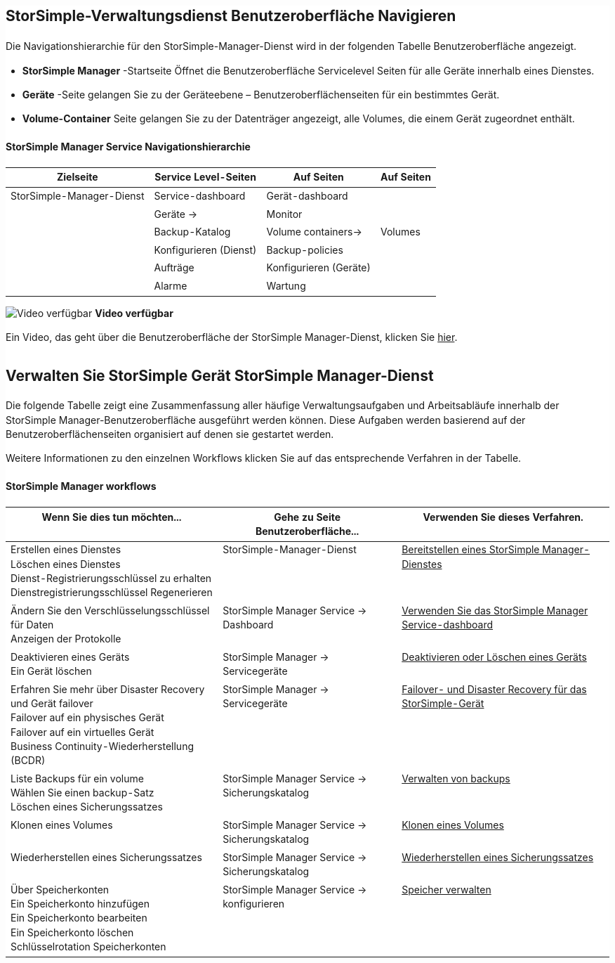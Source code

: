 ## <a name="navigate-storsimple-manager-service-ui"></a>StorSimple-Verwaltungsdienst Benutzeroberfläche Navigieren

Die Navigationshierarchie für den StorSimple-Manager-Dienst wird in der folgenden Tabelle Benutzeroberfläche angezeigt.

- **StorSimple Manager** -Startseite Öffnet die Benutzeroberfläche Servicelevel Seiten für alle Geräte innerhalb eines Dienstes.

- **Geräte** -Seite gelangen Sie zu der Geräteebene – Benutzeroberflächenseiten für ein bestimmtes Gerät.

- **Volume-Container** Seite gelangen Sie zu der Datenträger angezeigt, alle Volumes, die einem Gerät zugeordnet enthält.


#### <a name="storsimple-manager-service-navigational-hierarchy"></a>StorSimple Manager Service Navigationshierarchie

|Zielseite|Service Level-Seiten|Auf Seiten|Auf Seiten|
|---|---|---|---|
|StorSimple-Manager-Dienst|Service-dashboard|Gerät-dashboard||
||Geräte →|Monitor|
||Backup-Katalog|Volume containers→|Volumes|
||Konfigurieren (Dienst)|Backup-policies||
||Aufträge|Konfigurieren (Geräte)|
||Alarme|Wartung|

![Video verfügbar](./media/storsimple-manager-service-administration/Video_icon.png) **Video verfügbar**

Ein Video, das geht über die Benutzeroberfläche der StorSimple Manager-Dienst, klicken Sie [hier](https://azure.microsoft.com/documentation/videos/storsimple-manager-service-overview/).

## <a name="administer-storsimple-device-using-storsimple-manager-service"></a>Verwalten Sie StorSimple Gerät StorSimple Manager-Dienst

Die folgende Tabelle zeigt eine Zusammenfassung aller häufige Verwaltungsaufgaben und Arbeitsabläufe innerhalb der StorSimple Manager-Benutzeroberfläche ausgeführt werden können. Diese Aufgaben werden basierend auf der Benutzeroberflächenseiten organisiert auf denen sie gestartet werden.

Weitere Informationen zu den einzelnen Workflows klicken Sie auf das entsprechende Verfahren in der Tabelle.

#### <a name="storsimple-manager-workflows"></a>StorSimple Manager workflows

|Wenn Sie dies tun möchten...|Gehe zu Seite Benutzeroberfläche...|Verwenden Sie dieses Verfahren.|
|---|---|---|
|Erstellen eines Dienstes</br>Löschen eines Dienstes</br>Dienst-Registrierungsschlüssel zu erhalten</br>Dienstregistrierungsschlüssel Regenerieren|StorSimple-Manager-Dienst|[Bereitstellen eines StorSimple Manager-Dienstes](storsimple-manage-service.md)
|Ändern Sie den Verschlüsselungsschlüssel für Daten</br>Anzeigen der Protokolle|StorSimple Manager Service → Dashboard|[Verwenden Sie das StorSimple Manager Service-dashboard](storsimple-service-dashboard.md)|
|Deaktivieren eines Geräts</br>Ein Gerät löschen|StorSimple Manager → Servicegeräte|[Deaktivieren oder Löschen eines Geräts](storsimple-deactivate-and-delete-device.md)|
|Erfahren Sie mehr über Disaster Recovery und Gerät failover</br>Failover auf ein physisches Gerät</br>Failover auf ein virtuelles Gerät</br>Business Continuity-Wiederherstellung (BCDR)|StorSimple Manager → Servicegeräte|[Failover- und Disaster Recovery für das StorSimple-Gerät](storsimple-device-failover-disaster-recovery.md)|
|Liste Backups für ein volume</br>Wählen Sie einen backup-Satz</br>Löschen eines Sicherungssatzes|StorSimple Manager Service → Sicherungskatalog|[Verwalten von backups](storsimple-manage-backup-catalog.md)|
|Klonen eines Volumes|StorSimple Manager Service → Sicherungskatalog|[Klonen eines Volumes](storsimple-clone-volume.md)|
|Wiederherstellen eines Sicherungssatzes|StorSimple Manager Service → Sicherungskatalog|[Wiederherstellen eines Sicherungssatzes](storsimple-restore-from-backup-set.md)|
|Über Speicherkonten</br>Ein Speicherkonto hinzufügen</br>Ein Speicherkonto bearbeiten</br>Ein Speicherkonto löschen</br>Schlüsselrotation Speicherkonten|StorSimple Manager Service → konfigurieren|[Speicher verwalten](storsimple-manage-storage-accounts.md)|